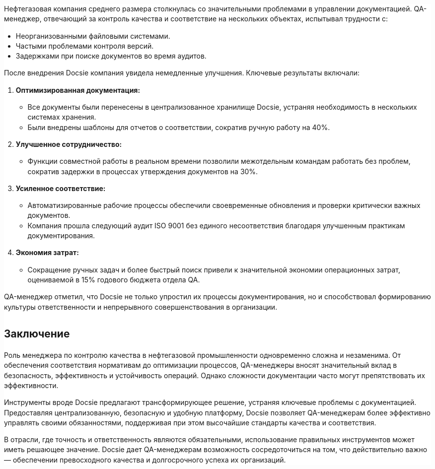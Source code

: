Нефтегазовая компания среднего размера столкнулась со значительными проблемами в управлении документацией. QA-менеджер, отвечающий за контроль качества и соответствие на нескольких объектах, испытывал трудности с:

* Неорганизованными файловыми системами.
* Частыми проблемами контроля версий.
* Задержками при поиске документов во время аудитов.

После внедрения Docsie компания увидела немедленные улучшения. Ключевые результаты включали:

1. **Оптимизированная документация:**
   - Все документы были перенесены в централизованное хранилище Docsie, устраняя необходимость в нескольких системах хранения.
   - Были внедрены шаблоны для отчетов о соответствии, сократив ручную работу на 40%.

2. **Улучшенное сотрудничество:**
   - Функции совместной работы в реальном времени позволили межотдельным командам работать без проблем, сократив задержки в процессах утверждения документов на 30%.

3. **Усиленное соответствие:**
   - Автоматизированные рабочие процессы обеспечили своевременные обновления и проверки критически важных документов.
   - Компания прошла следующий аудит ISO 9001 без единого несоответствия благодаря улучшенным практикам документирования.

4. **Экономия затрат:**
   - Сокращение ручных задач и более быстрый поиск привели к значительной экономии операционных затрат, оцениваемой в 15% годового бюджета отдела QA.

QA-менеджер отметил, что Docsie не только упростил их процессы документирования, но и способствовал формированию культуры ответственности и непрерывного совершенствования в организации.

## Заключение

Роль менеджера по контролю качества в нефтегазовой промышленности одновременно сложна и незаменима. От обеспечения соответствия нормативам до оптимизации процессов, QA-менеджеры вносят значительный вклад в безопасность, эффективность и устойчивость операций. Однако сложности документации часто могут препятствовать их эффективности.

Инструменты вроде Docsie предлагают трансформирующее решение, устраняя ключевые проблемы с документацией. Предоставляя централизованную, безопасную и удобную платформу, Docsie позволяет QA-менеджерам более эффективно управлять своими обязанностями, поддерживая при этом высочайшие стандарты качества и соответствия.

В отрасли, где точность и ответственность являются обязательными, использование правильных инструментов может иметь решающее значение. Docsie дает QA-менеджерам возможность сосредоточиться на том, что действительно важно — обеспечении превосходного качества и долгосрочного успеха их организаций.